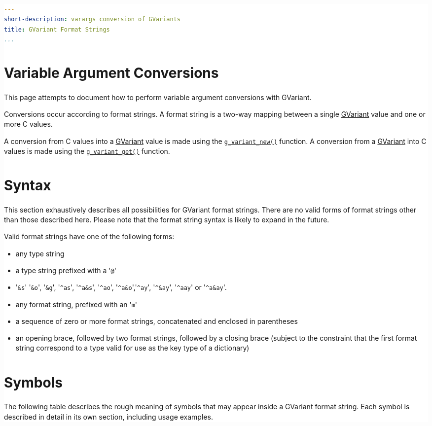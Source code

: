 ```yaml
---
short-description: varargs conversion of GVariants
title: GVariant Format Strings
...
```


# Variable Argument Conversions

This page attempts to document how to perform variable argument
conversions with GVariant.

Conversions occur according to format strings. A format string is a
two-way mapping between a single [GVariant](#GVariant) value and one or
more C values.

A conversion from C values into a [GVariant](#GVariant) value is made
using the [`g_variant_new()`](#g-variant-new) function. A conversion
from a [GVariant](#GVariant) into C values is made using the
[`g_variant_get()`](#g-variant-get) function.

# Syntax

This section exhaustively describes all possibilities for GVariant
format strings. There are no valid forms of format strings other than
those described here. Please note that the format string syntax is
likely to expand in the future.

Valid format strings have one of the following forms:

  - any type string

  - a type string prefixed with a '`@`'

  - '`&s`' '`&o`', '`&g`', '`^as`', '`^a&s`', '`^ao`', '`^a&o`','`^ay`',
    '`^&ay`', '`^aay`' or '`^a&ay`'.

  - any format string, prefixed with an '`m`'

  - a sequence of zero or more format strings, concatenated and enclosed
    in parentheses

  - an opening brace, followed by two format strings, followed by a
    closing brace (subject to the constraint that the first format
    string correspond to a type valid for use as the key type of a
    dictionary)

# Symbols

The following table describes the rough meaning of symbols that may
appear inside a GVariant format string. Each symbol is described in
detail in its own section, including usage examples.
